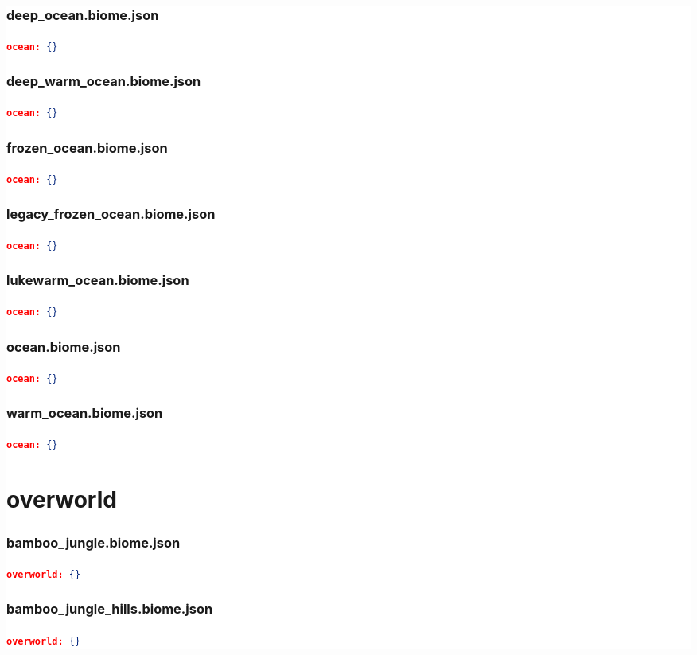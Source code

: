 ### deep_ocean.biome.json

```JSON
ocean: {}
```

### deep_warm_ocean.biome.json

```JSON
ocean: {}
```

### frozen_ocean.biome.json

```JSON
ocean: {}
```

### legacy_frozen_ocean.biome.json

```JSON
ocean: {}
```

### lukewarm_ocean.biome.json

```JSON
ocean: {}
```

### ocean.biome.json

```JSON
ocean: {}
```

### warm_ocean.biome.json

```JSON
ocean: {}
```

# overworld

### bamboo_jungle.biome.json

```JSON
overworld: {}
```

### bamboo_jungle_hills.biome.json

```JSON
overworld: {}
```
